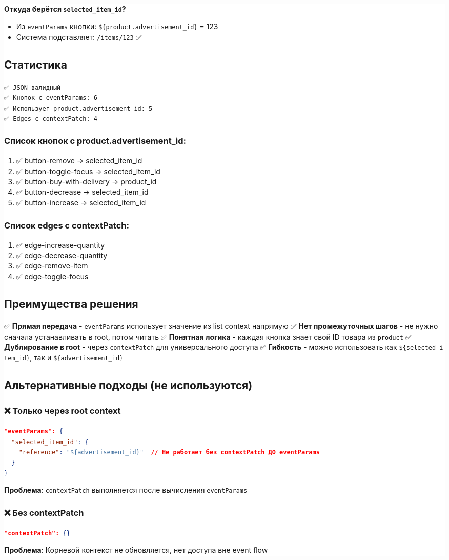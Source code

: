 **Откуда берётся `selected_item_id`?**
- Из `eventParams` кнопки: `${product.advertisement_id}` = 123
- Система подставляет: `/items/123` ✅

## Статистика

```
✅ JSON валидный
✅ Кнопок с eventParams: 6
✅ Использует product.advertisement_id: 5
✅ Edges с contextPatch: 4
```

### Список кнопок с product.advertisement_id:
1. ✅ button-remove → selected_item_id
2. ✅ button-toggle-focus → selected_item_id
3. ✅ button-buy-with-delivery → product_id
4. ✅ button-decrease → selected_item_id
5. ✅ button-increase → selected_item_id

### Список edges с contextPatch:
1. ✅ edge-increase-quantity
2. ✅ edge-decrease-quantity
3. ✅ edge-remove-item
4. ✅ edge-toggle-focus

## Преимущества решения

✅ **Прямая передача** - `eventParams` использует значение из list context напрямую
✅ **Нет промежуточных шагов** - не нужно сначала устанавливать в root, потом читать
✅ **Понятная логика** - каждая кнопка знает свой ID товара из `product`
✅ **Дублирование в root** - через `contextPatch` для универсального доступа
✅ **Гибкость** - можно использовать как `${selected_item_id}`, так и `${advertisement_id}`

## Альтернативные подходы (не используются)

### ❌ Только через root context
```json
"eventParams": {
  "selected_item_id": {
    "reference": "${advertisement_id}"  // Не работает без contextPatch ДО eventParams
  }
}
```
**Проблема**: `contextPatch` выполняется после вычисления `eventParams`

### ❌ Без contextPatch
```json
"contextPatch": {}
```
**Проблема**: Корневой контекст не обновляется, нет доступа вне event flow
